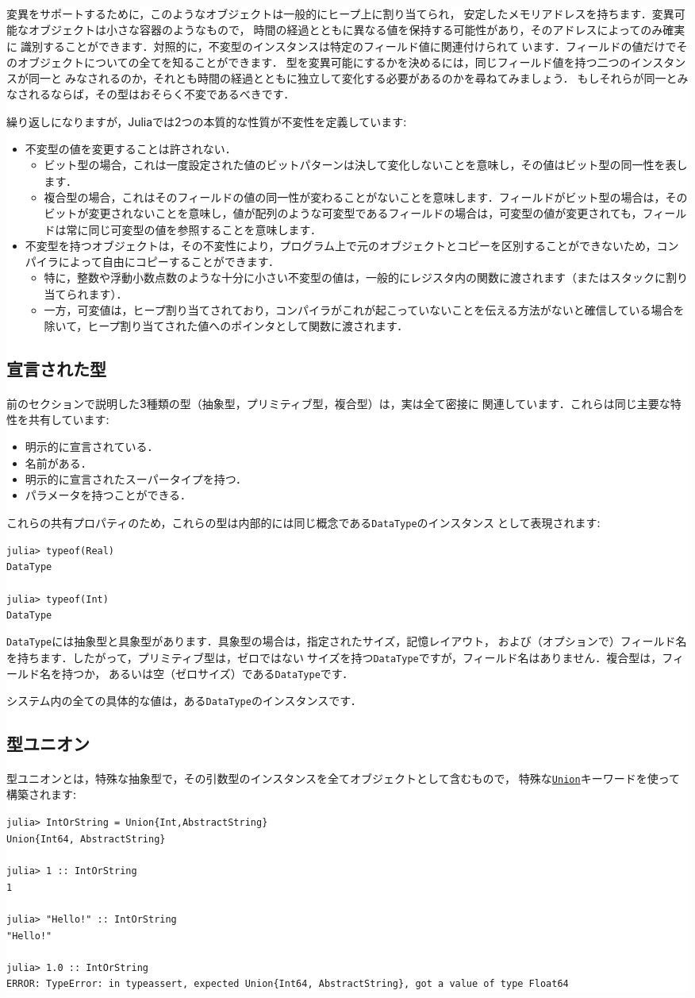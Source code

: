 変異をサポートするために，このようなオブジェクトは一般的にヒープ上に割り当てられ，
安定したメモリアドレスを持ちます．変異可能なオブジェクトは小さな容器のようなもので，
時間の経過とともに異なる値を保持する可能性があり，そのアドレスによってのみ確実に
識別することができます．対照的に，不変型のインスタンスは特定のフィールド値に関連付けられて
います．フィールドの値だけでそのオブジェクトについての全てを知ることができます．
型を変異可能にするかを決めるには，同じフィールド値を持つ二つのインスタンスが同一と
みなされるのか，それとも時間の経過とともに独立して変化する必要があるのかを尋ねてみましょう．
もしそれらが同一とみなされるならば，その型はおそらく不変であるべきです．

繰り返しになりますが，Juliaでは2つの本質的な性質が不変性を定義しています:

  * 不変型の値を変更することは許されない．
    * ビット型の場合，これは一度設定された値のビットパターンは決して変化しないことを意味し，その値はビット型の同一性を表します．
    * 複合型の場合，これはそのフィールドの値の同一性が変わることがないことを意味します．フィールドがビット型の場合は，そのビットが変更されないことを意味し，値が配列のような可変型であるフィールドの場合は，可変型の値が変更されても，フィールドは常に同じ可変型の値を参照することを意味します．
  * 不変型を持つオブジェクトは，その不変性により，プログラム上で元のオブジェクトとコピーを区別することができないため，コンパイラによって自由にコピーすることができます．
    * 特に，整数や浮動小数点数のような十分に小さい不変型の値は，一般的にレジスタ内の関数に渡されます（またはスタックに割り当てられます）．
    * 一方，可変値は，ヒープ割り当てされており，コンパイラがこれが起こっていないことを伝える方法がないと確信している場合を除いて，ヒープ割り当てされた値へのポインタとして関数に渡されます．

## 宣言された型

前のセクションで説明した3種類の型（抽象型，プリミティブ型，複合型）は，実は全て密接に
関連しています．これらは同じ主要な特性を共有しています:

  * 明示的に宣言されている．
  * 名前がある．
  * 明示的に宣言されたスーパータイプを持つ．
  * パラメータを持つことができる．

これらの共有プロパティのため，これらの型は内部的には同じ概念である`DataType`のインスタンス
として表現されます:

```jldoctest
julia> typeof(Real)
DataType

julia> typeof(Int)
DataType
```

`DataType`には抽象型と具象型があります．具象型の場合は，指定されたサイズ，記憶レイアウト，
および（オプションで）フィールド名を持ちます．したがって，プリミティブ型は，ゼロではない
サイズを持つ`DataType`ですが，フィールド名はありません．複合型は，フィールド名を持つか，
あるいは空（ゼロサイズ）である`DataType`です．

システム内の全ての具体的な値は，ある`DataType`のインスタンスです．

## 型ユニオン

型ユニオンとは，特殊な抽象型で，その引数型のインスタンスを全てオブジェクトとして含むもので，
特殊な[`Union`](@ref)キーワードを使って構築されます:

```jldoctest
julia> IntOrString = Union{Int,AbstractString}
Union{Int64, AbstractString}

julia> 1 :: IntOrString
1

julia> "Hello!" :: IntOrString
"Hello!"

julia> 1.0 :: IntOrString
ERROR: TypeError: in typeassert, expected Union{Int64, AbstractString}, got a value of type Float64
```
